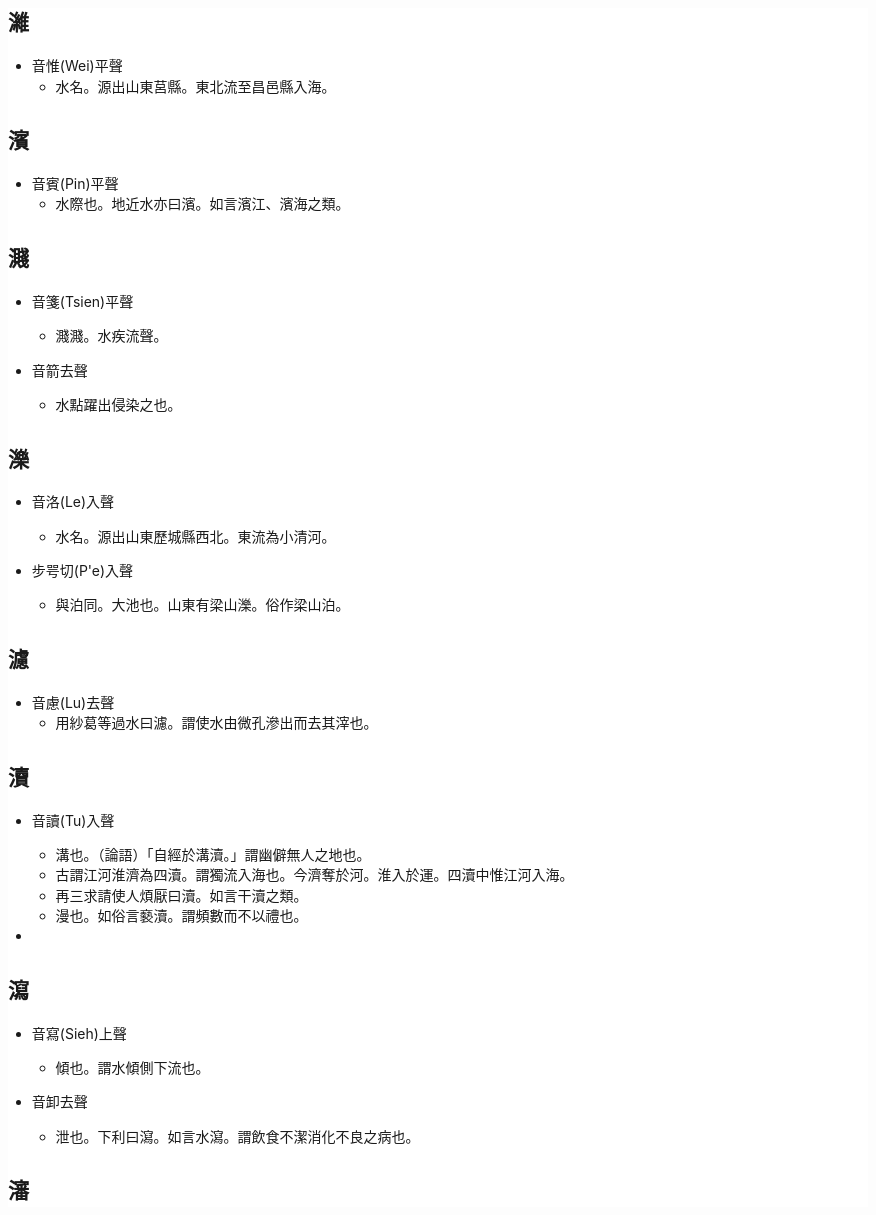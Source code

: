 ## 濰

- 音惟(Wei)平聲
    - 水名。源出山東莒縣。東北流至昌邑縣入海。

## 濱

- 音賓(Pin)平聲
    - 水際也。地近水亦曰濱。如言濱江、濱海之類。

## 濺

- 音箋(Tsien)平聲
    - 濺濺。水疾流聲。

- 音箭去聲
    - 水點躍出侵染之也。

## 濼

- 音洛(Le)入聲
    - 水名。源出山東歷城縣西北。東流為小清河。

- 步咢切(P'e)入聲
    - 與泊同。大池也。山東有梁山濼。俗作梁山泊。

## 濾

- 音慮(Lu)去聲
    - 用紗葛等過水曰濾。謂使水由微孔滲出而去其滓也。

## 瀆

- 音讀(Tu)入聲
    - 溝也。（論語）「自經於溝瀆。」謂幽僻無人之地也。
    - 古謂江河淮濟為四瀆。謂獨流入海也。今濟奪於河。淮入於運。四瀆中惟江河入海。
    - 再三求請使人煩厭曰瀆。如言干瀆之類。
    - 漫也。如俗言褻瀆。謂頻數而不以禮也。

-

## 瀉

- 音寫(Sieh)上聲
    - 傾也。謂水傾側下流也。

- 音卸去聲
    - 泄也。下利曰瀉。如言水瀉。謂飲食不潔消化不良之病也。

## 瀋
